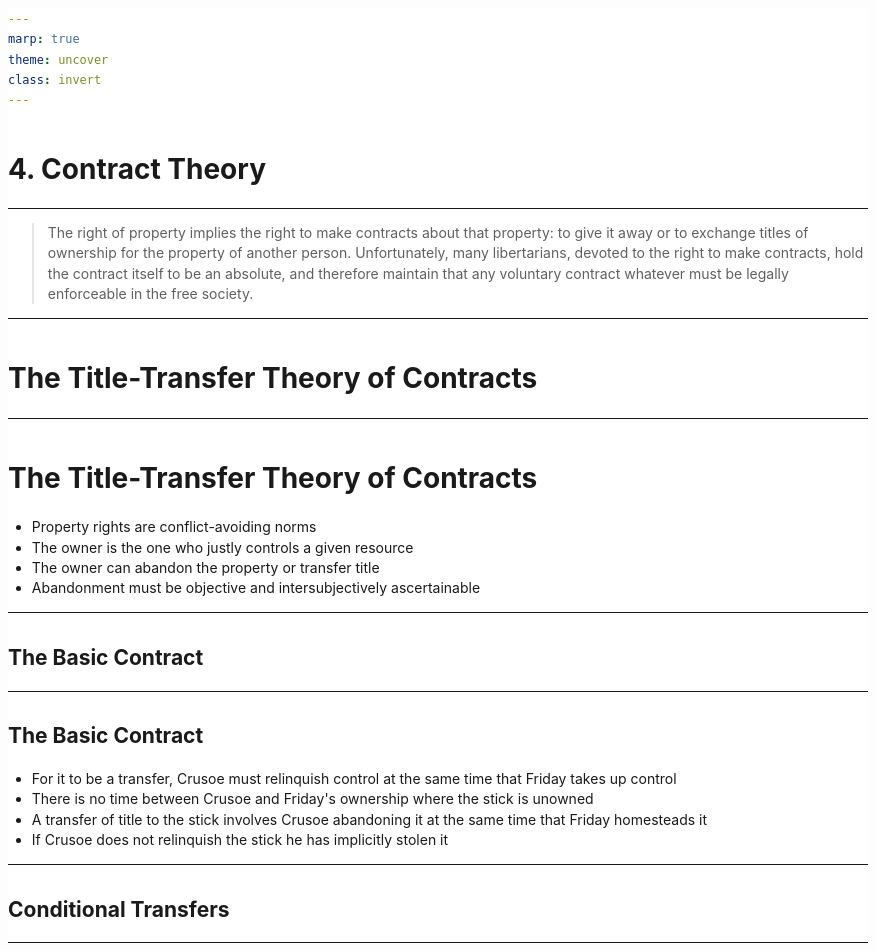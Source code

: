 ```yaml
---
marp: true
theme: uncover
class: invert
---
```


# 4. Contract Theory

---



> The right of property implies the right to make contracts about that property: to give it away or to exchange titles of ownership for the property of another person. Unfortunately, many libertarians, devoted to the right to make contracts, hold the contract itself to be an absolute, and therefore maintain that any voluntary contract whatever must be legally enforceable in the free society.

---

# The Title-Transfer Theory of Contracts

---

# The Title-Transfer Theory of Contracts
 * Property rights are conflict-avoiding norms
 * The owner is the one who justly controls a given resource
 * The owner can abandon the property or transfer title
 * Abandonment must be objective and intersubjectively ascertainable

---

## The Basic Contract

---

## The Basic Contract
 * For it to be a transfer, Crusoe must relinquish control at the same time that Friday takes up control
 * There is no time between Crusoe and Friday's ownership where the stick is unowned
 * A transfer of title to the stick involves Crusoe abandoning it at the same time that Friday homesteads it
 * If Crusoe does not relinquish the stick he has implicitly stolen it

---

## Conditional Transfers

---